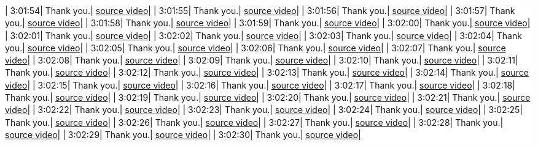 | 3:01:54| Thank you.| [source video](https://archive.org/details/cocomws110815?start=10914)|
| 3:01:55| Thank you.| [source video](https://archive.org/details/cocomws110815?start=10915)|
| 3:01:56| Thank you.| [source video](https://archive.org/details/cocomws110815?start=10916)|
| 3:01:57| Thank you.| [source video](https://archive.org/details/cocomws110815?start=10917)|
| 3:01:58| Thank you.| [source video](https://archive.org/details/cocomws110815?start=10918)|
| 3:01:59| Thank you.| [source video](https://archive.org/details/cocomws110815?start=10919)|
| 3:02:00| Thank you.| [source video](https://archive.org/details/cocomws110815?start=10920)|
| 3:02:01| Thank you.| [source video](https://archive.org/details/cocomws110815?start=10921)|
| 3:02:02| Thank you.| [source video](https://archive.org/details/cocomws110815?start=10922)|
| 3:02:03| Thank you.| [source video](https://archive.org/details/cocomws110815?start=10923)|
| 3:02:04| Thank you.| [source video](https://archive.org/details/cocomws110815?start=10924)|
| 3:02:05| Thank you.| [source video](https://archive.org/details/cocomws110815?start=10925)|
| 3:02:06| Thank you.| [source video](https://archive.org/details/cocomws110815?start=10926)|
| 3:02:07| Thank you.| [source video](https://archive.org/details/cocomws110815?start=10927)|
| 3:02:08| Thank you.| [source video](https://archive.org/details/cocomws110815?start=10928)|
| 3:02:09| Thank you.| [source video](https://archive.org/details/cocomws110815?start=10929)|
| 3:02:10| Thank you.| [source video](https://archive.org/details/cocomws110815?start=10930)|
| 3:02:11| Thank you.| [source video](https://archive.org/details/cocomws110815?start=10931)|
| 3:02:12| Thank you.| [source video](https://archive.org/details/cocomws110815?start=10932)|
| 3:02:13| Thank you.| [source video](https://archive.org/details/cocomws110815?start=10933)|
| 3:02:14| Thank you.| [source video](https://archive.org/details/cocomws110815?start=10934)|
| 3:02:15| Thank you.| [source video](https://archive.org/details/cocomws110815?start=10935)|
| 3:02:16| Thank you.| [source video](https://archive.org/details/cocomws110815?start=10936)|
| 3:02:17| Thank you.| [source video](https://archive.org/details/cocomws110815?start=10937)|
| 3:02:18| Thank you.| [source video](https://archive.org/details/cocomws110815?start=10938)|
| 3:02:19| Thank you.| [source video](https://archive.org/details/cocomws110815?start=10939)|
| 3:02:20| Thank you.| [source video](https://archive.org/details/cocomws110815?start=10940)|
| 3:02:21| Thank you.| [source video](https://archive.org/details/cocomws110815?start=10941)|
| 3:02:22| Thank you.| [source video](https://archive.org/details/cocomws110815?start=10942)|
| 3:02:23| Thank you.| [source video](https://archive.org/details/cocomws110815?start=10943)|
| 3:02:24| Thank you.| [source video](https://archive.org/details/cocomws110815?start=10944)|
| 3:02:25| Thank you.| [source video](https://archive.org/details/cocomws110815?start=10945)|
| 3:02:26| Thank you.| [source video](https://archive.org/details/cocomws110815?start=10946)|
| 3:02:27| Thank you.| [source video](https://archive.org/details/cocomws110815?start=10947)|
| 3:02:28| Thank you.| [source video](https://archive.org/details/cocomws110815?start=10948)|
| 3:02:29| Thank you.| [source video](https://archive.org/details/cocomws110815?start=10949)|
| 3:02:30| Thank you.| [source video](https://archive.org/details/cocomws110815?start=10950)|